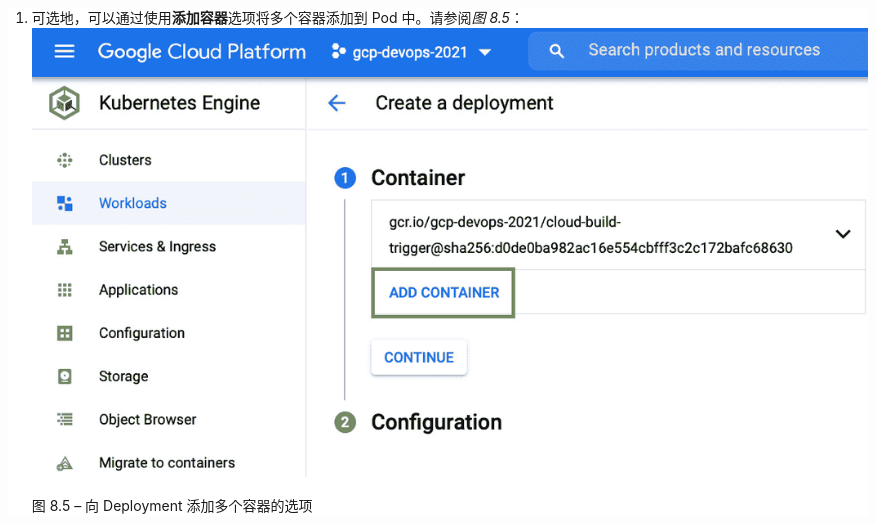 1.  可选地，可以通过使用**添加容器**选项将多个容器添加到 Pod 中。请参阅*图 8.5*：![图 8.5 – 向 Deployment 添加多个容器的选项    ](img/B15587_08_05.jpg)

    图 8.5 – 向 Deployment 添加多个容器的选项
